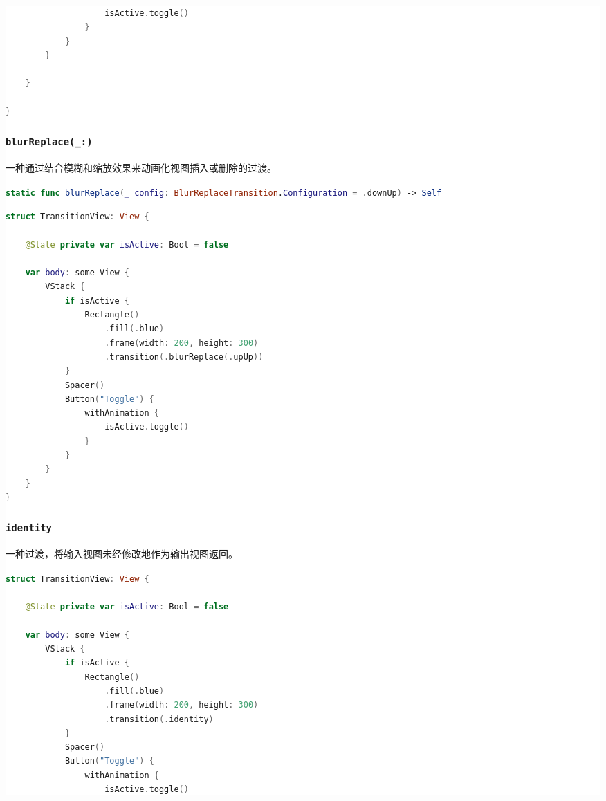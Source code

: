 ```swift
                    isActive.toggle()
                }
            }
        }
        
    }
    
}
```
<video src="../../video/TransitionBlurReplace.mp4" controls="controls"></video>


### `blurReplace(_:)`

一种通过结合模糊和缩放效果来动画化视图插入或删除的过渡。

```swift
static func blurReplace(_ config: BlurReplaceTransition.Configuration = .downUp) -> Self
```

```swift
struct TransitionView: View {
    
    @State private var isActive: Bool = false
    
    var body: some View {
        VStack {
            if isActive {
                Rectangle()
                    .fill(.blue)
                    .frame(width: 200, height: 300)
                    .transition(.blurReplace(.upUp))
            }
            Spacer()
            Button("Toggle") {
                withAnimation {
                    isActive.toggle()
                }
            }
        }
    }
}
```
<video src="../../video/TransitionBlurReplaceUpUp.mp4" controls="controls"></video>

### `identity`

一种过渡，将输入视图未经修改地作为输出视图返回。

```swift
struct TransitionView: View {
    
    @State private var isActive: Bool = false
    
    var body: some View {
        VStack {
            if isActive {
                Rectangle()
                    .fill(.blue)
                    .frame(width: 200, height: 300)
                    .transition(.identity)
            }
            Spacer()
            Button("Toggle") {
                withAnimation {
                    isActive.toggle()
```